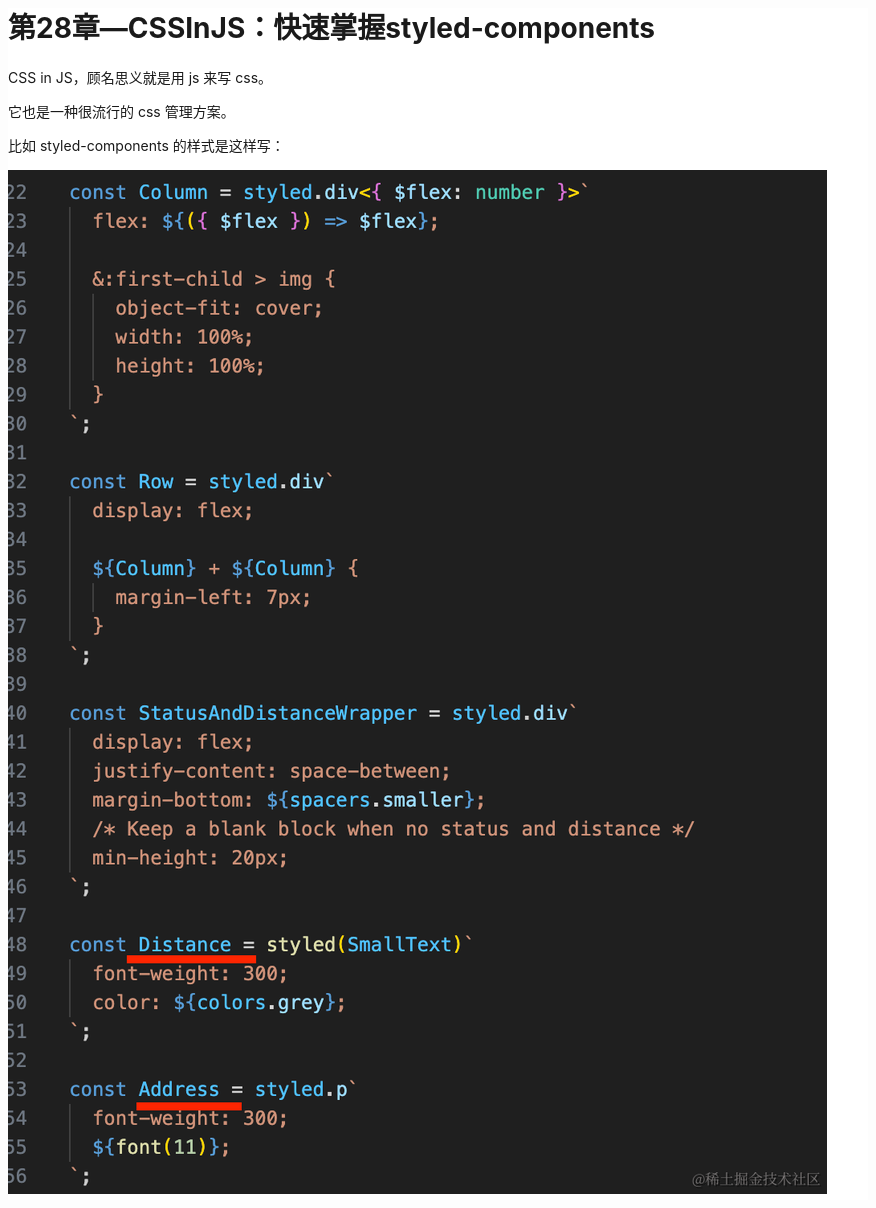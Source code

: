 # 第28章—CSSInJS：快速掌握styled-components

﻿CSS in JS，顾名思义就是用 js 来写 css。

它也是一种很流行的 css 管理方案。

比如 styled-components 的样式是这样写：

![](./images/95bd8f10d68864f6996ca2237b49a597.png )
